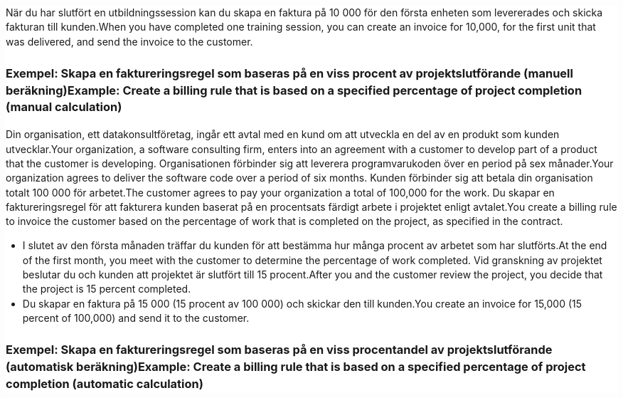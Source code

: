 <span data-ttu-id="5994f-271">När du har slutfört en utbildningssession kan du skapa en faktura på 10 000 för den första enheten som levererades och skicka fakturan till kunden.</span><span class="sxs-lookup"><span data-stu-id="5994f-271">When you have completed one training session, you can create an invoice for 10,000, for the first unit that was delivered, and send the invoice to the customer.</span></span>

### <a name="example-create-a-billing-rule-that-is-based-on-a-specified-percentage-of-project-completion-manual-calculation"></a><span data-ttu-id="5994f-272">Exempel: Skapa en faktureringsregel som baseras på en viss procent av projektslutförande (manuell beräkning)</span><span class="sxs-lookup"><span data-stu-id="5994f-272">Example: Create a billing rule that is based on a specified percentage of project completion (manual calculation)</span></span>

<span data-ttu-id="5994f-273">Din organisation, ett datakonsultföretag, ingår ett avtal med en kund om att utveckla en del av en produkt som kunden utvecklar.</span><span class="sxs-lookup"><span data-stu-id="5994f-273">Your organization, a software consulting firm, enters into an agreement with a customer to develop part of a product that the customer is developing.</span></span> <span data-ttu-id="5994f-274">Organisationen förbinder sig att leverera programvarukoden över en period på sex månader.</span><span class="sxs-lookup"><span data-stu-id="5994f-274">Your organization agrees to deliver the software code over a period of six months.</span></span> <span data-ttu-id="5994f-275">Kunden förbinder sig att betala din organisation totalt 100 000 för arbetet.</span><span class="sxs-lookup"><span data-stu-id="5994f-275">The customer agrees to pay your organization a total of 100,000 for the work.</span></span> <span data-ttu-id="5994f-276">Du skapar en faktureringsregel för att fakturera kunden baserat på en procentsats färdigt arbete i projektet enligt avtalet.</span><span class="sxs-lookup"><span data-stu-id="5994f-276">You create a billing rule to invoice the customer based on the percentage of work that is completed on the project, as specified in the contract.</span></span>

-   <span data-ttu-id="5994f-277">I slutet av den första månaden träffar du kunden för att bestämma hur många procent av arbetet som har slutförts.</span><span class="sxs-lookup"><span data-stu-id="5994f-277">At the end of the first month, you meet with the customer to determine the percentage of work completed.</span></span> <span data-ttu-id="5994f-278">Vid granskning av projektet beslutar du och kunden att projektet är slutfört till 15 procent.</span><span class="sxs-lookup"><span data-stu-id="5994f-278">After you and the customer review the project, you decide that the project is 15 percent completed.</span></span>
-   <span data-ttu-id="5994f-279">Du skapar en faktura på 15 000 (15 procent av 100 000) och skickar den till kunden.</span><span class="sxs-lookup"><span data-stu-id="5994f-279">You create an invoice for 15,000 (15 percent of 100,000) and send it to the customer.</span></span>

### <a name="example-create-a-billing-rule-that-is-based-on-a-specified-percentage-of-project-completion-automatic-calculation"></a><span data-ttu-id="5994f-280">Exempel: Skapa en faktureringsregel som baseras på en viss procentandel av projektslutförande (automatisk beräkning)</span><span class="sxs-lookup"><span data-stu-id="5994f-280">Example: Create a billing rule that is based on a specified percentage of project completion (automatic calculation)</span></span>
